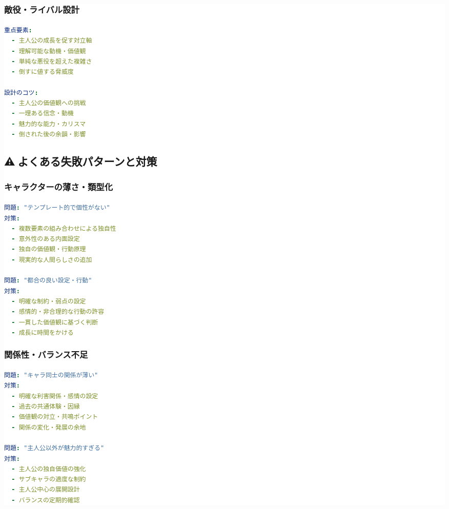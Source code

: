 
### 敵役・ライバル設計
```yaml
重点要素:
  - 主人公の成長を促す対立軸
  - 理解可能な動機・価値観
  - 単純な悪役を超えた複雑さ
  - 倒すに値する脅威度

設計のコツ:
  - 主人公の価値観への挑戦
  - 一理ある信念・動機
  - 魅力的な能力・カリスマ
  - 倒された後の余韻・影響
```

## ⚠️ よくある失敗パターンと対策

### キャラクターの薄さ・類型化
```yaml
問題: "テンプレート的で個性がない"
対策:
  - 複数要素の組み合わせによる独自性
  - 意外性のある内面設定
  - 独自の価値観・行動原理
  - 現実的な人間らしさの追加

問題: "都合の良い設定・行動"
対策:
  - 明確な制約・弱点の設定
  - 感情的・非合理的な行動の許容
  - 一貫した価値観に基づく判断
  - 成長に時間をかける
```

### 関係性・バランス不足
```yaml
問題: "キャラ同士の関係が薄い"
対策:
  - 明確な利害関係・感情の設定
  - 過去の共通体験・因縁
  - 価値観の対立・共鳴ポイント
  - 関係の変化・発展の余地

問題: "主人公以外が魅力的すぎる"
対策:
  - 主人公の独自価値の強化
  - サブキャラの適度な制約
  - 主人公中心の展開設計
  - バランスの定期的確認
```
